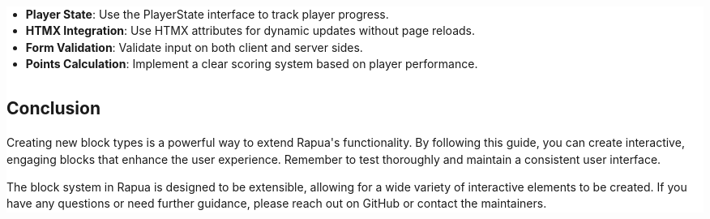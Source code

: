 - **Player State**: Use the PlayerState interface to track player progress.
- **HTMX Integration**: Use HTMX attributes for dynamic updates without page reloads.
- **Form Validation**: Validate input on both client and server sides.
- **Points Calculation**: Implement a clear scoring system based on player performance.

## Conclusion

Creating new block types is a powerful way to extend Rapua's functionality. By following this guide, you can create interactive, engaging blocks that enhance the user experience. Remember to test thoroughly and maintain a consistent user interface.

The block system in Rapua is designed to be extensible, allowing for a wide variety of interactive elements to be created. If you have any questions or need further guidance, please reach out on GitHub or contact the maintainers.
